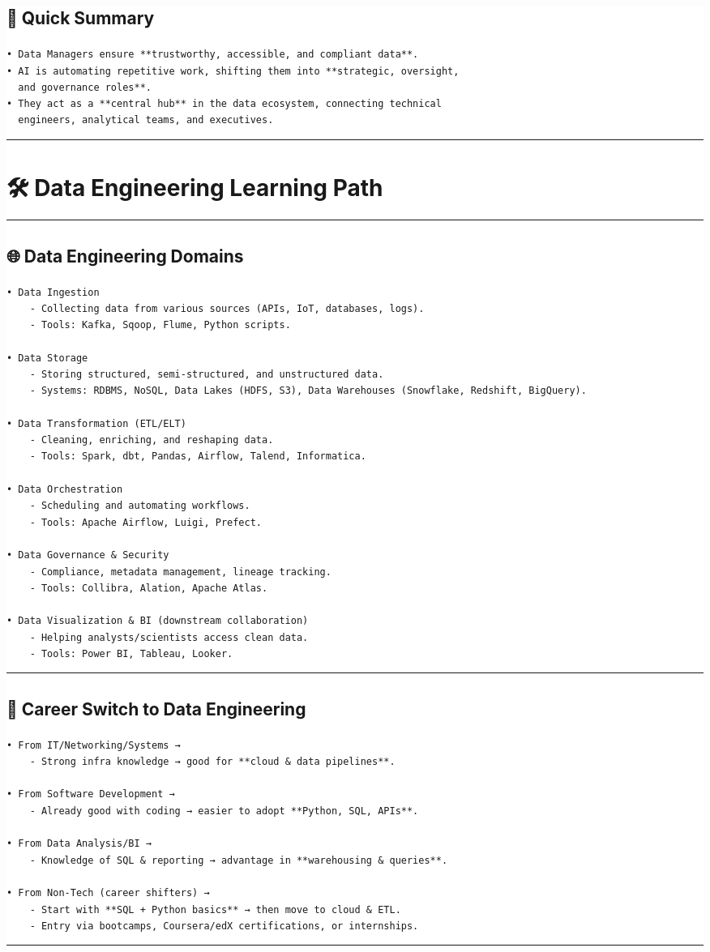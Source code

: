 ## 📌 Quick Summary
    • Data Managers ensure **trustworthy, accessible, and compliant data**.  
    • AI is automating repetitive work, shifting them into **strategic, oversight, 
      and governance roles**.  
    • They act as a **central hub** in the data ecosystem, connecting technical 
      engineers, analytical teams, and executives.  

---

# 🛠️ Data Engineering Learning Path

---

## 🌐 Data Engineering Domains

    • Data Ingestion  
        - Collecting data from various sources (APIs, IoT, databases, logs).  
        - Tools: Kafka, Sqoop, Flume, Python scripts.  

    • Data Storage  
        - Storing structured, semi-structured, and unstructured data.  
        - Systems: RDBMS, NoSQL, Data Lakes (HDFS, S3), Data Warehouses (Snowflake, Redshift, BigQuery).  

    • Data Transformation (ETL/ELT)  
        - Cleaning, enriching, and reshaping data.  
        - Tools: Spark, dbt, Pandas, Airflow, Talend, Informatica.  

    • Data Orchestration  
        - Scheduling and automating workflows.  
        - Tools: Apache Airflow, Luigi, Prefect.  

    • Data Governance & Security  
        - Compliance, metadata management, lineage tracking.  
        - Tools: Collibra, Alation, Apache Atlas.  

    • Data Visualization & BI (downstream collaboration)  
        - Helping analysts/scientists access clean data.  
        - Tools: Power BI, Tableau, Looker.  

---

## 🔄 Career Switch to Data Engineering

    • From IT/Networking/Systems →  
        - Strong infra knowledge → good for **cloud & data pipelines**.  

    • From Software Development →  
        - Already good with coding → easier to adopt **Python, SQL, APIs**.  

    • From Data Analysis/BI →  
        - Knowledge of SQL & reporting → advantage in **warehousing & queries**.  

    • From Non-Tech (career shifters) →  
        - Start with **SQL + Python basics** → then move to cloud & ETL.  
        - Entry via bootcamps, Coursera/edX certifications, or internships.  

---